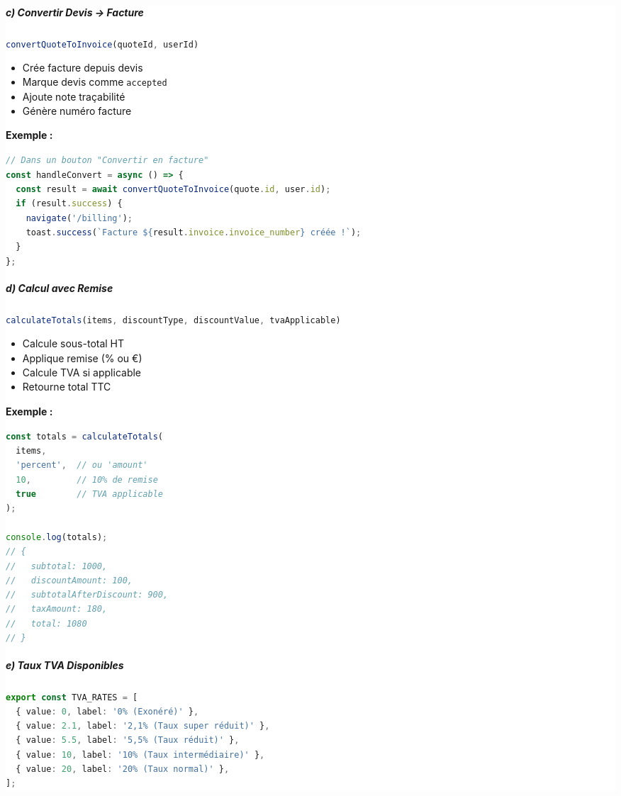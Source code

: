 ##### c) Convertir Devis → Facture
```typescript
convertQuoteToInvoice(quoteId, userId)
```
- Crée facture depuis devis
- Marque devis comme `accepted`
- Ajoute note traçabilité
- Génère numéro facture

**Exemple :**
```typescript
// Dans un bouton "Convertir en facture"
const handleConvert = async () => {
  const result = await convertQuoteToInvoice(quote.id, user.id);
  if (result.success) {
    navigate('/billing');
    toast.success(`Facture ${result.invoice.invoice_number} créée !`);
  }
};
```

##### d) Calcul avec Remise
```typescript
calculateTotals(items, discountType, discountValue, tvaApplicable)
```
- Calcule sous-total HT
- Applique remise (% ou €)
- Calcule TVA si applicable
- Retourne total TTC

**Exemple :**
```typescript
const totals = calculateTotals(
  items,
  'percent',  // ou 'amount'
  10,         // 10% de remise
  true        // TVA applicable
);

console.log(totals);
// {
//   subtotal: 1000,
//   discountAmount: 100,
//   subtotalAfterDiscount: 900,
//   taxAmount: 180,
//   total: 1080
// }
```

##### e) Taux TVA Disponibles
```typescript
export const TVA_RATES = [
  { value: 0, label: '0% (Exonéré)' },
  { value: 2.1, label: '2,1% (Taux super réduit)' },
  { value: 5.5, label: '5,5% (Taux réduit)' },
  { value: 10, label: '10% (Taux intermédiaire)' },
  { value: 20, label: '20% (Taux normal)' },
];
```
